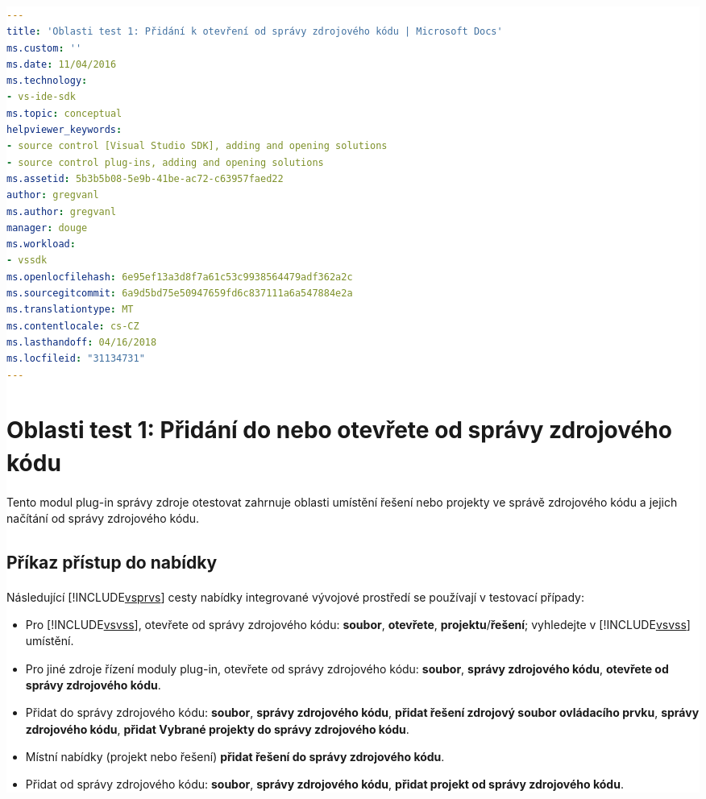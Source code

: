 ```yaml
---
title: 'Oblasti test 1: Přidání k otevření od správy zdrojového kódu | Microsoft Docs'
ms.custom: ''
ms.date: 11/04/2016
ms.technology:
- vs-ide-sdk
ms.topic: conceptual
helpviewer_keywords:
- source control [Visual Studio SDK], adding and opening solutions
- source control plug-ins, adding and opening solutions
ms.assetid: 5b3b5b08-5e9b-41be-ac72-c63957faed22
author: gregvanl
ms.author: gregvanl
manager: douge
ms.workload:
- vssdk
ms.openlocfilehash: 6e95ef13a3d8f7a61c53c9938564479adf362a2c
ms.sourcegitcommit: 6a9d5bd75e50947659fd6c837111a6a547884e2a
ms.translationtype: MT
ms.contentlocale: cs-CZ
ms.lasthandoff: 04/16/2018
ms.locfileid: "31134731"
---
```

# <a name="test-area-1-add-toopen-from-source-control"></a>Oblasti test 1: Přidání do nebo otevřete od správy zdrojového kódu
Tento modul plug-in správy zdroje otestovat zahrnuje oblasti umístění řešení nebo projekty ve správě zdrojového kódu a jejich načítání od správy zdrojového kódu.  
  
## <a name="command-menu-access"></a>Příkaz přístup do nabídky  
 Následující [!INCLUDE[vsprvs](../../code-quality/includes/vsprvs_md.md)] cesty nabídky integrované vývojové prostředí se používají v testovací případy:  
  
-   Pro [!INCLUDE[vsvss](../../extensibility/includes/vsvss_md.md)], otevřete od správy zdrojového kódu: **soubor**, **otevřete**, **projektu**/**řešení**; vyhledejte v [!INCLUDE[vsvss](../../extensibility/includes/vsvss_md.md)] umístění.  
  
-   Pro jiné zdroje řízení moduly plug-in, otevřete od správy zdrojového kódu: **soubor**, **správy zdrojového kódu**, **otevřete od správy zdrojového kódu**.  
  
-   Přidat do správy zdrojového kódu: **soubor**, **správy zdrojového kódu**, **přidat řešení zdrojový soubor ovládacího prvku**, **správy zdrojového kódu**, **přidat Vybrané projekty do správy zdrojového kódu**.  
  
-   Místní nabídky (projekt nebo řešení) **přidat řešení do správy zdrojového kódu**.  
  
-   Přidat od správy zdrojového kódu: **soubor**, **správy zdrojového kódu**, **přidat projekt od správy zdrojového kódu**.  
  